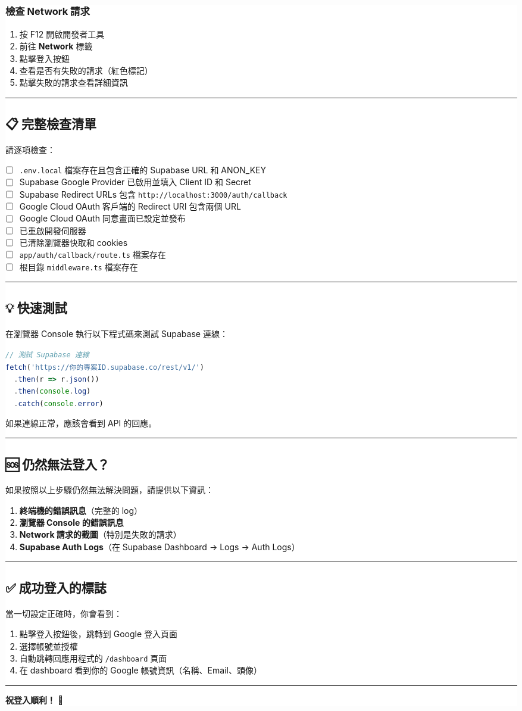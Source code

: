 ### 檢查 Network 請求

1. 按 F12 開啟開發者工具
2. 前往 **Network** 標籤
3. 點擊登入按鈕
4. 查看是否有失敗的請求（紅色標記）
5. 點擊失敗的請求查看詳細資訊

---

## 📋 完整檢查清單

請逐項檢查：

- [ ] `.env.local` 檔案存在且包含正確的 Supabase URL 和 ANON_KEY
- [ ] Supabase Google Provider 已啟用並填入 Client ID 和 Secret
- [ ] Supabase Redirect URLs 包含 `http://localhost:3000/auth/callback`
- [ ] Google Cloud OAuth 客戶端的 Redirect URI 包含兩個 URL
- [ ] Google Cloud OAuth 同意畫面已設定並發布
- [ ] 已重啟開發伺服器
- [ ] 已清除瀏覽器快取和 cookies
- [ ] `app/auth/callback/route.ts` 檔案存在
- [ ] 根目錄 `middleware.ts` 檔案存在

---

## 💡 快速測試

在瀏覽器 Console 執行以下程式碼來測試 Supabase 連線：

```javascript
// 測試 Supabase 連線
fetch('https://你的專案ID.supabase.co/rest/v1/')
  .then(r => r.json())
  .then(console.log)
  .catch(console.error)
```

如果連線正常，應該會看到 API 的回應。

---

## 🆘 仍然無法登入？

如果按照以上步驟仍然無法解決問題，請提供以下資訊：

1. **終端機的錯誤訊息**（完整的 log）
2. **瀏覽器 Console 的錯誤訊息**
3. **Network 請求的截圖**（特別是失敗的請求）
4. **Supabase Auth Logs**（在 Supabase Dashboard → Logs → Auth Logs）

---

## ✅ 成功登入的標誌

當一切設定正確時，你會看到：

1. 點擊登入按鈕後，跳轉到 Google 登入頁面
2. 選擇帳號並授權
3. 自動跳轉回應用程式的 `/dashboard` 頁面
4. 在 dashboard 看到你的 Google 帳號資訊（名稱、Email、頭像）

---

**祝登入順利！** 🎉

